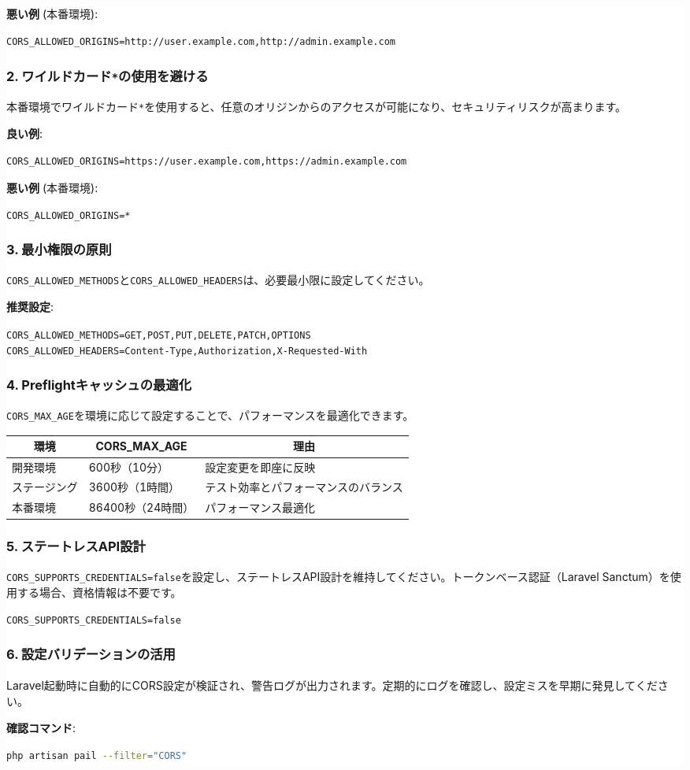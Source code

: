 **悪い例** (本番環境):
```env
CORS_ALLOWED_ORIGINS=http://user.example.com,http://admin.example.com
```

### 2. ワイルドカード`*`の使用を避ける

本番環境でワイルドカード`*`を使用すると、任意のオリジンからのアクセスが可能になり、セキュリティリスクが高まります。

**良い例**:
```env
CORS_ALLOWED_ORIGINS=https://user.example.com,https://admin.example.com
```

**悪い例** (本番環境):
```env
CORS_ALLOWED_ORIGINS=*
```

### 3. 最小権限の原則

`CORS_ALLOWED_METHODS`と`CORS_ALLOWED_HEADERS`は、必要最小限に設定してください。

**推奨設定**:
```env
CORS_ALLOWED_METHODS=GET,POST,PUT,DELETE,PATCH,OPTIONS
CORS_ALLOWED_HEADERS=Content-Type,Authorization,X-Requested-With
```

### 4. Preflightキャッシュの最適化

`CORS_MAX_AGE`を環境に応じて設定することで、パフォーマンスを最適化できます。

| 環境 | CORS_MAX_AGE | 理由 |
|------|--------------|------|
| 開発環境 | 600秒（10分） | 設定変更を即座に反映 |
| ステージング | 3600秒（1時間） | テスト効率とパフォーマンスのバランス |
| 本番環境 | 86400秒（24時間） | パフォーマンス最適化 |

### 5. ステートレスAPI設計

`CORS_SUPPORTS_CREDENTIALS=false`を設定し、ステートレスAPI設計を維持してください。トークンベース認証（Laravel Sanctum）を使用する場合、資格情報は不要です。

```env
CORS_SUPPORTS_CREDENTIALS=false
```

### 6. 設定バリデーションの活用

Laravel起動時に自動的にCORS設定が検証され、警告ログが出力されます。定期的にログを確認し、設定ミスを早期に発見してください。

**確認コマンド**:
```bash
php artisan pail --filter="CORS"
```
